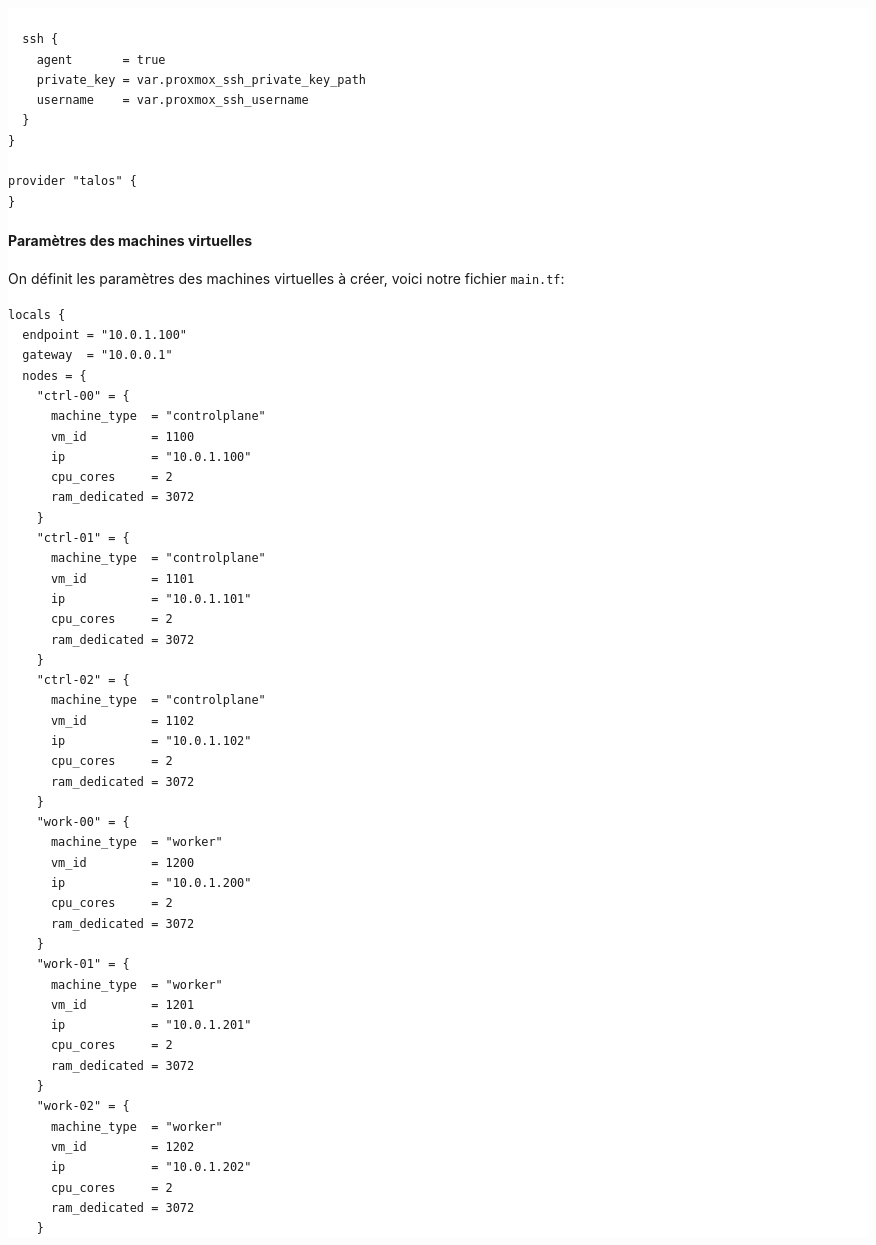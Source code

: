 ```hcl

  ssh {
    agent       = true
    private_key = var.proxmox_ssh_private_key_path
    username    = var.proxmox_ssh_username
  }
}

provider "talos" {
}

```

#### Paramètres des machines virtuelles

On définit les paramètres des machines virtuelles à créer, voici notre fichier `main.tf`:

```hcl
locals {
  endpoint = "10.0.1.100"
  gateway  = "10.0.0.1"
  nodes = {
    "ctrl-00" = {
      machine_type  = "controlplane"
      vm_id         = 1100
      ip            = "10.0.1.100"
      cpu_cores     = 2
      ram_dedicated = 3072
    }
    "ctrl-01" = {
      machine_type  = "controlplane"
      vm_id         = 1101
      ip            = "10.0.1.101"
      cpu_cores     = 2
      ram_dedicated = 3072
    }
    "ctrl-02" = {
      machine_type  = "controlplane"
      vm_id         = 1102
      ip            = "10.0.1.102"
      cpu_cores     = 2
      ram_dedicated = 3072
    }
    "work-00" = {
      machine_type  = "worker"
      vm_id         = 1200
      ip            = "10.0.1.200"
      cpu_cores     = 2
      ram_dedicated = 3072
    }
    "work-01" = {
      machine_type  = "worker"
      vm_id         = 1201
      ip            = "10.0.1.201"
      cpu_cores     = 2
      ram_dedicated = 3072
    }
    "work-02" = {
      machine_type  = "worker"
      vm_id         = 1202
      ip            = "10.0.1.202"
      cpu_cores     = 2
      ram_dedicated = 3072
    }
```